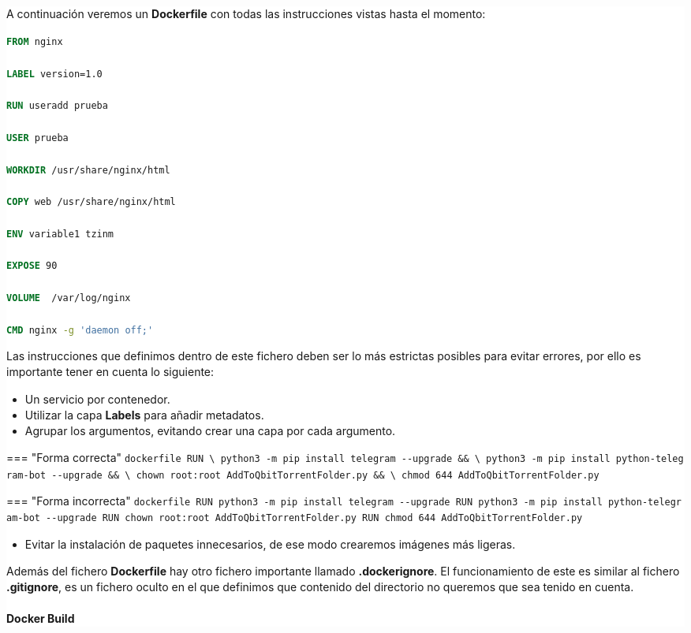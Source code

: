 A continuación veremos un **Dockerfile** con todas las instrucciones vistas hasta el momento:

```dockerfile
FROM nginx

LABEL version=1.0

RUN useradd prueba

USER prueba

WORKDIR /usr/share/nginx/html

COPY web /usr/share/nginx/html

ENV variable1 tzinm

EXPOSE 90

VOLUME  /var/log/nginx

CMD nginx -g 'daemon off;'
```

Las instrucciones que definimos dentro de este fichero deben ser lo más estrictas posibles para evitar errores, por ello es importante tener en cuenta lo siguiente:

- Un servicio por contenedor.
- Utilizar la capa **Labels** para añadir metadatos.
- Agrupar los argumentos, evitando crear una capa por cada argumento.

=== "Forma correcta"
    ```dockerfile
    RUN \
      python3 -m pip install telegram --upgrade && \
      python3 -m pip install python-telegram-bot --upgrade && \
      chown root:root AddToQbitTorrentFolder.py && \
      chmod 644 AddToQbitTorrentFolder.py
    ```

=== "Forma incorrecta"
    ```dockerfile
    RUN python3 -m pip install telegram --upgrade
    RUN python3 -m pip install python-telegram-bot --upgrade
    RUN chown root:root AddToQbitTorrentFolder.py
    RUN chmod 644 AddToQbitTorrentFolder.py
    ```

- Evitar la instalación de paquetes innecesarios, de ese modo crearemos imágenes más ligeras.

Además del fichero **Dockerfile** hay otro fichero importante llamado **.dockerignore**. El funcionamiento de este es similar al fichero **.gitignore**, es un fichero oculto en el que definimos que contenido del directorio no queremos que sea tenido en cuenta.

#### Docker Build
